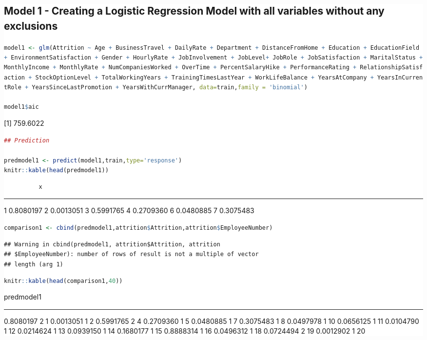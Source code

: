 


## Model 1 - Creating a Logistic Regression Model with all variables without any exclusions



```r
model1 <- glm(Attrition ~ Age + BusinessTravel + DailyRate + Department + DistanceFromHome + Education + EducationField + EnvironmentSatisfaction + Gender + HourlyRate + JobInvolvement + JobLevel+ JobRole + JobSatisfaction + MaritalStatus + MonthlyIncome + MonthlyRate + NumCompaniesWorked + OverTime + PercentSalaryHike + PerformanceRating + RelationshipSatisfaction + StockOptionLevel + TotalWorkingYears + TrainingTimesLastYear + WorkLifeBalance + YearsAtCompany + YearsInCurrentRole + YearsSinceLastPromotion + YearsWithCurrManager, data=train,family = 'binomial')

model1$aic
```

[1] 759.6022

```r
## Prediction

predmodel1 <- predict(model1,train,type='response')
knitr::kable(head(predmodel1))
```

              x
---  ----------
1     0.8080197
2     0.0013051
3     0.5991765
4     0.2709360
6     0.0480885
7     0.3075483

```r
comparison1 <- cbind(predmodel1,attrition$Attrition,attrition$EmployeeNumber)
```

```
## Warning in cbind(predmodel1, attrition$Attrition, attrition
## $EmployeeNumber): number of rows of result is not a multiple of vector
## length (arg 1)
```

```r
knitr::kable(head(comparison1,40))
```



 predmodel1          
-----------  ---  ---
  0.8080197    2    1
  0.0013051    1    2
  0.5991765    2    4
  0.2709360    1    5
  0.0480885    1    7
  0.3075483    1    8
  0.0497978    1   10
  0.0656125    1   11
  0.0104790    1   12
  0.0214624    1   13
  0.0939150    1   14
  0.1680177    1   15
  0.8888314    1   16
  0.0496312    1   18
  0.0724494    2   19
  0.0012902    1   20